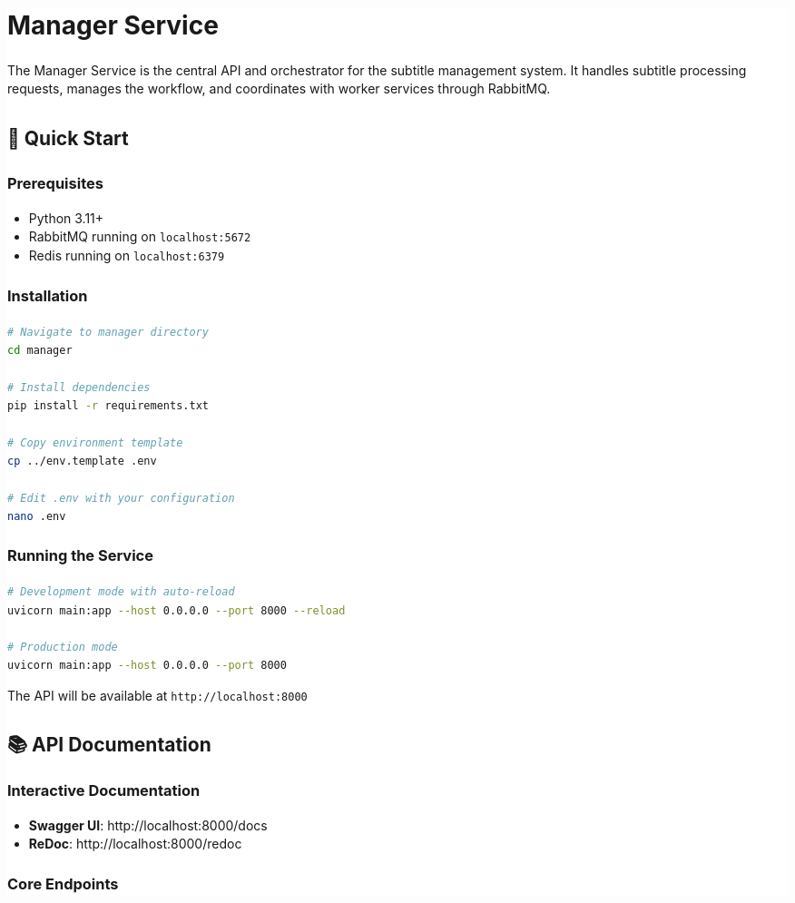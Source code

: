 # Manager Service

The Manager Service is the central API and orchestrator for the subtitle management system. It handles subtitle processing requests, manages the workflow, and coordinates with worker services through RabbitMQ.

## 🚀 Quick Start

### Prerequisites

- Python 3.11+
- RabbitMQ running on `localhost:5672`
- Redis running on `localhost:6379`

### Installation

```bash
# Navigate to manager directory
cd manager

# Install dependencies
pip install -r requirements.txt

# Copy environment template
cp ../env.template .env

# Edit .env with your configuration
nano .env
```

### Running the Service

```bash
# Development mode with auto-reload
uvicorn main:app --host 0.0.0.0 --port 8000 --reload

# Production mode
uvicorn main:app --host 0.0.0.0 --port 8000
```

The API will be available at `http://localhost:8000`

## 📚 API Documentation

### Interactive Documentation

- **Swagger UI**: http://localhost:8000/docs
- **ReDoc**: http://localhost:8000/redoc

### Core Endpoints
